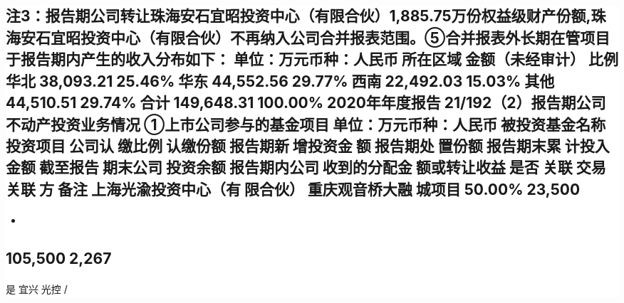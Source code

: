 注3：报告期公司转让珠海安石宜昭投资中心（有限合伙）1,885.75万份权益级财产份额,珠海安石宜昭投资中心（有限合伙）不再纳入公司合并报表范围。⑤合并报表外长期在管项目于报告期内产生的收入分布如下：
单位：万元币种：人民币
所在区域
金额（未经审计）
比例
华北
38,093.21
25.46%
华东
44,552.56
29.77%
西南
22,492.03
15.03%
其他
44,510.51
29.74%
合计
149,648.31
100.00%
2020年年度报告
21/192（2）报告期公司不动产投资业务情况
①上市公司参与的基金项目
单位：万元币种：人民币
被投资基金名称
投资项目
公司认
缴比例
认缴份额
报告期新
增投资金
额
报告期处
置份额
报告期末累
计投入金额
截至报告
期末公司
投资余额
报告期内公司
收到的分配金
额或转让收益
是否
关联
交易
关联
方
备注
上海光渝投资中心（有
限合伙）
重庆观音桥大融
城项目
50.00%
23,500
-
-
105,500
2,267
-
是
宜兴
光控
/